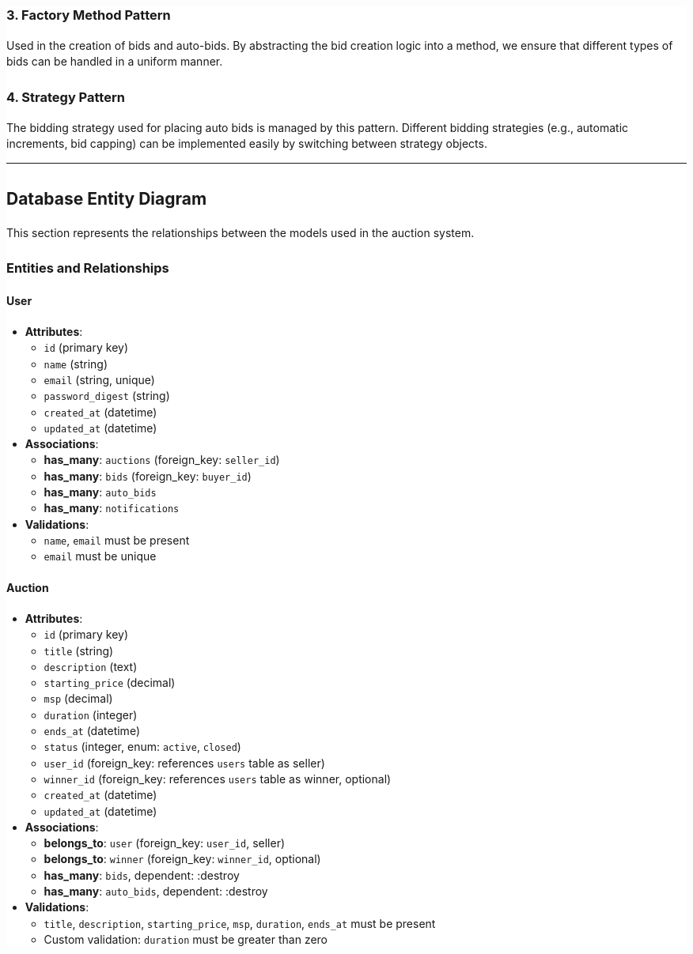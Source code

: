 ### 3. Factory Method Pattern
Used in the creation of bids and auto-bids. By abstracting the bid creation logic into a method, we ensure that different types of bids can be handled in a uniform manner.

### 4. Strategy Pattern
The bidding strategy used for placing auto bids is managed by this pattern. Different bidding strategies (e.g., automatic increments, bid capping) can be implemented easily by switching between strategy objects.

---

## Database Entity Diagram

This section represents the relationships between the models used in the auction system.

### Entities and Relationships

#### **User**
- **Attributes**: 
  - `id` (primary key)
  - `name` (string)
  - `email` (string, unique)
  - `password_digest` (string)
  - `created_at` (datetime)
  - `updated_at` (datetime)
- **Associations**:
  - **has_many**: `auctions` (foreign_key: `seller_id`)
  - **has_many**: `bids` (foreign_key: `buyer_id`)
  - **has_many**: `auto_bids`
  - **has_many**: `notifications`
- **Validations**:
  - `name`, `email` must be present
  - `email` must be unique

#### **Auction**
- **Attributes**:
  - `id` (primary key)
  - `title` (string)
  - `description` (text)
  - `starting_price` (decimal)
  - `msp` (decimal)
  - `duration` (integer)
  - `ends_at` (datetime)
  - `status` (integer, enum: `active`, `closed`)
  - `user_id` (foreign_key: references `users` table as seller)
  - `winner_id` (foreign_key: references `users` table as winner, optional)
  - `created_at` (datetime)
  - `updated_at` (datetime)
- **Associations**:
  - **belongs_to**: `user` (foreign_key: `user_id`, seller)
  - **belongs_to**: `winner` (foreign_key: `winner_id`, optional)
  - **has_many**: `bids`, dependent: :destroy
  - **has_many**: `auto_bids`, dependent: :destroy
- **Validations**:
  - `title`, `description`, `starting_price`, `msp`, `duration`, `ends_at` must be present
  - Custom validation: `duration` must be greater than zero
